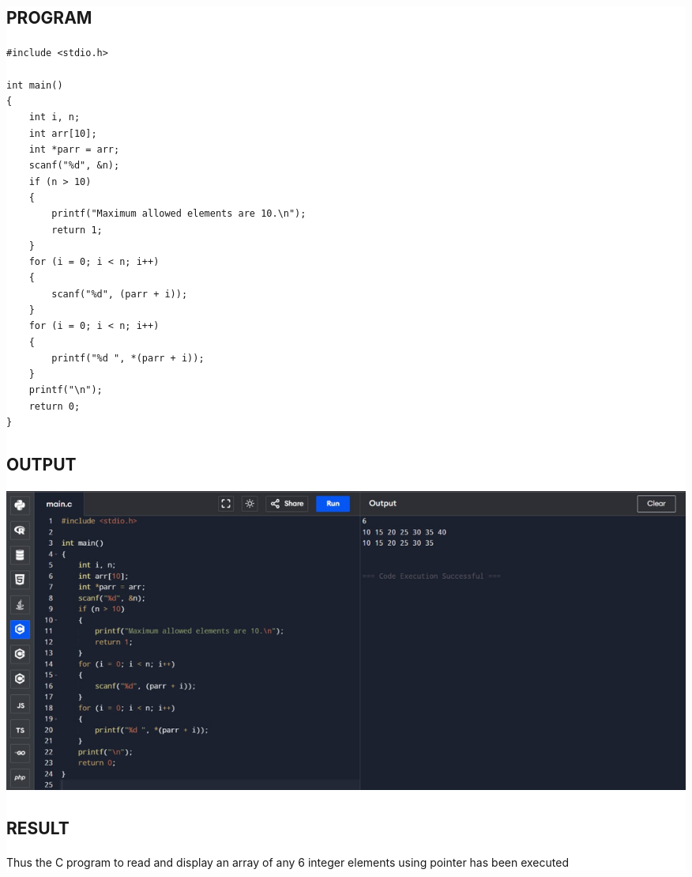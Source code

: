 ## PROGRAM
```
#include <stdio.h>

int main() 
{
    int i, n;
    int arr[10];
    int *parr = arr;
    scanf("%d", &n);
    if (n > 10) 
    {
        printf("Maximum allowed elements are 10.\n");
        return 1;
    }
    for (i = 0; i < n; i++) 
    {
        scanf("%d", (parr + i));
    }
    for (i = 0; i < n; i++) 
    {
        printf("%d ", *(parr + i));
    }
    printf("\n");
    return 0;
}
```
## OUTPUT

![alt text](<WhatsApp Image 2025-10-21 at 15.57.53_10fbfece.jpg>)

## RESULT

Thus the C program to read and display an array of any 6 integer elements using pointer has been executed


